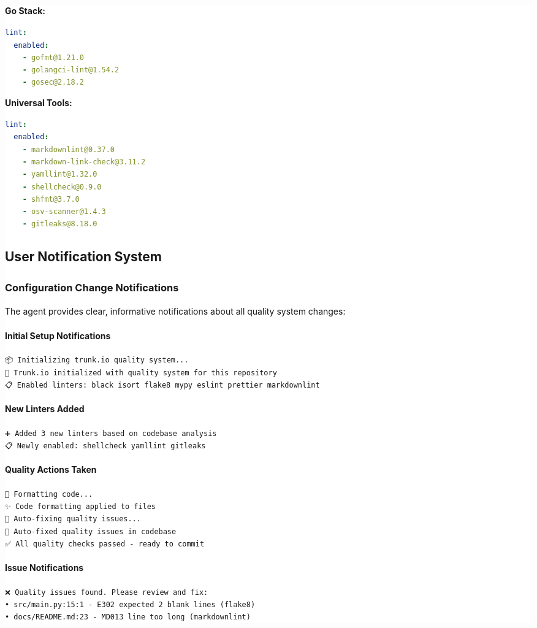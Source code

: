 **Go Stack:**
```yaml
lint:
  enabled:
    - gofmt@1.21.0
    - golangci-lint@1.54.2
    - gosec@2.18.2
```

**Universal Tools:**
```yaml
lint:
  enabled:
    - markdownlint@0.37.0
    - markdown-link-check@3.11.2
    - yamllint@1.32.0
    - shellcheck@0.9.0
    - shfmt@3.7.0
    - osv-scanner@1.4.3
    - gitleaks@8.18.0
```

## User Notification System

### Configuration Change Notifications
The agent provides clear, informative notifications about all quality system changes:

#### Initial Setup Notifications
```
📦 Initializing trunk.io quality system...
🔧 Trunk.io initialized with quality system for this repository
📋 Enabled linters: black isort flake8 mypy eslint prettier markdownlint
```

#### New Linters Added
```
➕ Added 3 new linters based on codebase analysis
📋 Newly enabled: shellcheck yamllint gitleaks
```

#### Quality Actions Taken
```
🎨 Formatting code...
✨ Code formatting applied to files
🔧 Auto-fixing quality issues...
🔨 Auto-fixed quality issues in codebase
✅ All quality checks passed - ready to commit
```

#### Issue Notifications
```
❌ Quality issues found. Please review and fix:
• src/main.py:15:1 - E302 expected 2 blank lines (flake8)
• docs/README.md:23 - MD013 line too long (markdownlint)
```
